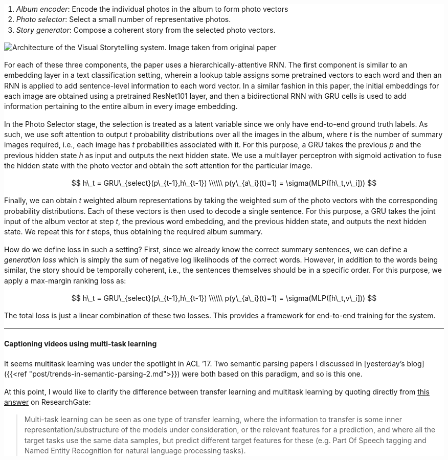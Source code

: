 1.  *Album encoder*: Encode the individual photos in the album to form photo vectors
2.  *Photo selector*: Select a small number of representative photos.
3.  *Story generator*: Compose a coherent story from the selected photo vectors.

![Architecture of the Visual Storytelling system. Image taken from original paper](/img/7/storytelling.png)

For each of these three components, the paper uses a hierarchically-attentive RNN. The first component is similar to an embedding layer in a text classification setting, wherein a lookup table assigns some pretrained vectors to each word and then an RNN is applied to add sentence-level information to each word vector. In a similar fashion in this paper, the initial embeddings for each image are obtained using a pretrained ResNet101 layer, and then a bidirectional RNN with GRU cells is used to add information pertaining to the entire album in every image embedding.

In the Photo Selector stage, the selection is treated as a latent variable since we only have end-to-end ground truth labels. As such, we use soft attention to output $t$ probability distributions over all the images in the album, where $t$ is the number of summary images required, i.e., each image has $t$ probabilities associated with it. For this purpose, a GRU takes the previous $p$ and the previous hidden state *h* as input and outputs the next hidden state. We use a multilayer perceptron with sigmoid activation to fuse the hidden state with the photo vector and obtain the soft attention for the particular image.

$$ h\_t = GRU\_{select}(p\_{t-1},h\_{t-1}) \\\\\\ p(y\_{a\_i}(t)=1) = \sigma(MLP([h\_t,v\_i])) $$

Finally, we can obtain $t$ weighted album representations by taking the weighted sum of the photo vectors with the corresponding probability distributions. Each of these vectors is then used to decode a single sentence. For this purpose, a GRU takes the joint input of the album vector at step $t$, the previous word embedding, and the previous hidden state, and outputs the next hidden state. We repeat this for $t$ steps, thus obtaining the required album summary.

How do we define loss in such a setting? First, since we already know the correct summary sentences, we can define a *generation loss* which is simply the sum of negative log likelihoods of the correct words. However, in addition to the words being similar, the story should be temporally coherent, i.e., the sentences themselves should be in a specific order. For this purpose, we apply a max-margin ranking loss as:

$$ h\_t = GRU\_{select}(p\_{t-1},h\_{t-1}) \\\\\\ p(y\_{a\_i}(t)=1) = \sigma(MLP([h\_t,v\_i])) $$

The total loss is just a linear combination of these two losses. This provides a framework for end-to-end training for the system.

*****

#### Captioning videos using multi-task learning

It seems multitask learning was under the spotlight in ACL ’17. Two semantic parsing papers I discussed in [yesterday’s blog]({{<ref "post/trends-in-semantic-parsing-2.md">}}) were both based on this paradigm, and so is this one.

At this point, I would like to clarify the difference between transfer learning and multitask learning by quoting directly from [this answer](https://www.researchgate.net/post/What_is_the_difference_between_Multi-task_Learning_and_Transfer_Learning) on ResearchGate:


> Multi-task learning can be seen as one type of transfer learning, where the information to transfer is some inner representation/substructure of the models under consideration, or the relevant features for a prediction, and where all
the target tasks use the same data samples, but predict different target
features for these (e.g. Part Of Speech tagging and Named Entity Recognition for
natural language processing tasks).


[^1]: Yu, Licheng, Mohit Bansal, and Tamara Berg. “[Hierarchically-Attentive RNN for Album Summarization and Storytelling](https://arxiv.org/pdf/1708.02977.pdf).” *Proceedings of the 2017
[^2]: Pasunuru, Ramakanth, and Mohit Bansal. “[Multi-Task Video Captioning with Video and Entailment Generation](https://arxiv.org/pdf/1704.07489.pdf).” *arXiv preprint arXiv:1704.07489* (2017).
[^3]: Chandrasekaran, Arjun, Devi Parikh, and Mohit Bansal. “[Punny Captions: Witty Wordplay in Image Descriptions](https://arxiv.org/pdf/1704.08224.pdf).”  *arXiv preprint arXiv:1704.08224* (2017).